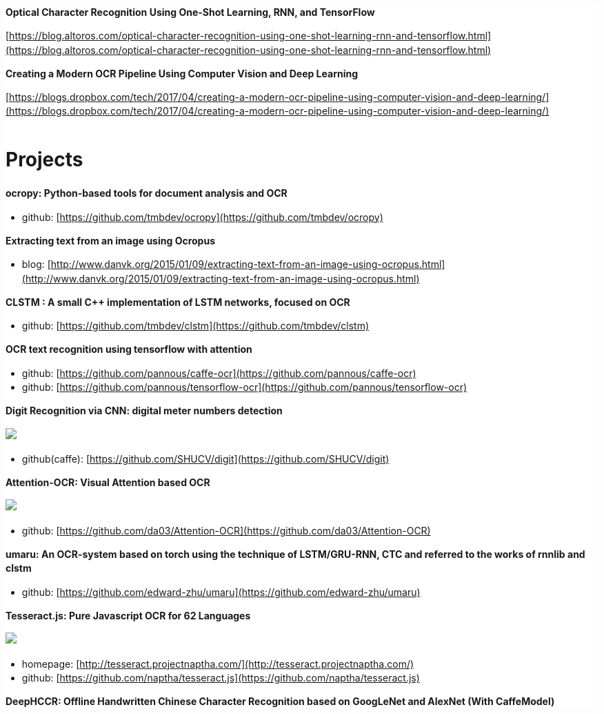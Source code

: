 **Optical Character Recognition Using One-Shot Learning, RNN, and TensorFlow**

[https://blog.altoros.com/optical-character-recognition-using-one-shot-learning-rnn-and-tensorflow.html](https://blog.altoros.com/optical-character-recognition-using-one-shot-learning-rnn-and-tensorflow.html)

**Creating a Modern OCR Pipeline Using Computer Vision and Deep Learning**

[https://blogs.dropbox.com/tech/2017/04/creating-a-modern-ocr-pipeline-using-computer-vision-and-deep-learning/](https://blogs.dropbox.com/tech/2017/04/creating-a-modern-ocr-pipeline-using-computer-vision-and-deep-learning/)

# Projects

**ocropy: Python-based tools for document analysis and OCR**

- github: [https://github.com/tmbdev/ocropy](https://github.com/tmbdev/ocropy)

**Extracting text from an image using Ocropus**

- blog: [http://www.danvk.org/2015/01/09/extracting-text-from-an-image-using-ocropus.html](http://www.danvk.org/2015/01/09/extracting-text-from-an-image-using-ocropus.html)

**CLSTM : A small C++ implementation of LSTM networks, focused on OCR**

- github: [https://github.com/tmbdev/clstm](https://github.com/tmbdev/clstm)

**OCR text recognition using tensorflow with attention**

- github: [https://github.com/pannous/caffe-ocr](https://github.com/pannous/caffe-ocr)
- github: [https://github.com/pannous/tensorflow-ocr](https://github.com/pannous/tensorflow-ocr)

**Digit Recognition via CNN: digital meter numbers detection**

![](https://camo.githubusercontent.com/bbdd1924ed88618f11cfe2f302a624591122d666/687474703a2f2f37786e37777a2e636f6d312e7a302e676c622e636c6f7564646e2e636f6d2f64696769742e6a7067)

- github(caffe): [https://github.com/SHUCV/digit](https://github.com/SHUCV/digit)

**Attention-OCR: Visual Attention based OCR**

![](https://camo.githubusercontent.com/70902af6f701308b84854eb5f2f46f0729288a84/687474703a2f2f63732e636d752e6564752f25374579756e7469616e642f4f43522d322e6a7067)

- github: [https://github.com/da03/Attention-OCR](https://github.com/da03/Attention-OCR)

**umaru: An OCR-system based on torch using the technique of LSTM/GRU-RNN, CTC and referred to the works of rnnlib and clstm**

- github: [https://github.com/edward-zhu/umaru](https://github.com/edward-zhu/umaru)

**Tesseract.js: Pure Javascript OCR for 62 Languages**

![](https://raw.githubusercontent.com/naptha/tesseract.js/master/demo.gif)

- homepage: [http://tesseract.projectnaptha.com/](http://tesseract.projectnaptha.com/)
- github: [https://github.com/naptha/tesseract.js](https://github.com/naptha/tesseract.js)

**DeepHCCR: Offline Handwritten Chinese Character Recognition based on GoogLeNet and AlexNet (With CaffeModel)**
